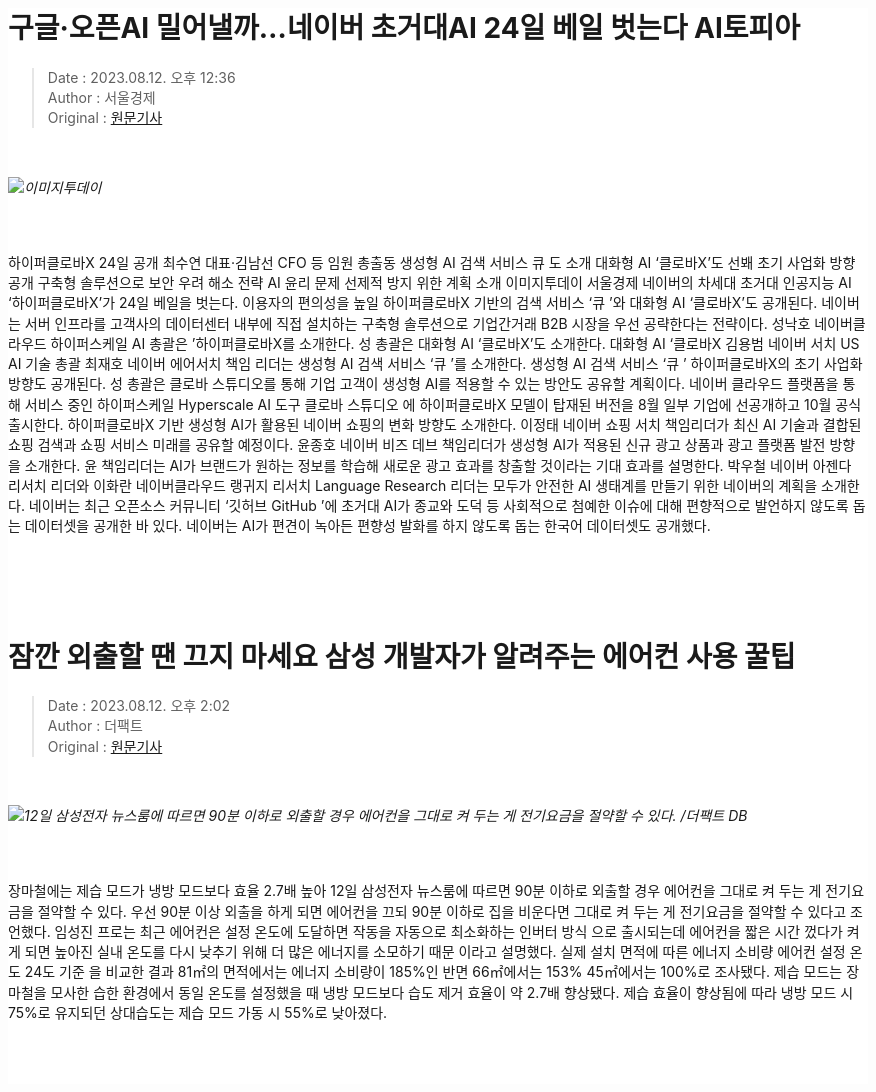   
# 구글·오픈AI 밀어낼까…네이버 초거대AI 24일 베일 벗는다 AI토피아  
  
> Date : 2023.08.12. 오후 12:36  
> Author : 서울경제  
> Original : [원문기사](https://n.news.naver.com/mnews/article/011/0004225806?sid=105)  
<br/>  
  
<img src="https://imgnews.pstatic.net/image/011/2023/08/12/0004225806_001_20230812123601033.jpeg?type=w647" id="img1"></img><em class="img_desc">이미지투데이</em>  
<br/><br/>  
  
하이퍼클로바X 24일 공개 최수연 대표·김남선 CFO 등 임원 총출동 생성형 AI 검색 서비스 큐 도 소개 대화형 AI ‘클로바X’도 선봬 초기 사업화 방향 공개 구축형 솔루션으로 보안 우려 해소 전략 AI 윤리 문제 선제적 방지 위한 계획 소개 이미지투데이 서울경제 네이버의 차세대 초거대 인공지능 AI ‘하이퍼클로바X’가 24일 베일을 벗는다.
이용자의 편의성을 높일 하이퍼클로바X 기반의 검색 서비스 ‘큐 ’와 대화형 AI ‘클로바X’도 공개된다.
네이버는 서버 인프라를 고객사의 데이터센터 내부에 직접 설치하는 구축형 솔루션으로 기업간거래 B2B 시장을 우선 공략한다는 전략이다.
성낙호 네이버클라우드 하이퍼스케일 AI 총괄은 ’하이퍼클로바X를 소개한다.
성 총괄은 대화형 AI ‘클로바X’도 소개한다.
대화형 AI ‘클로바X 김용범 네이버 서치 US AI 기술 총괄 최재호 네이버 에어서치 책임 리더는 생성형 AI 검색 서비스 ‘큐 ’를 소개한다.
생성형 AI 검색 서비스 ‘큐 ’ 하이퍼클로바X의 초기 사업화 방향도 공개된다.
성 총괄은 클로바 스튜디오를 통해 기업 고객이 생성형 AI를 적용할 수 있는 방안도 공유할 계획이다.
네이버 클라우드 플랫폼을 통해 서비스 중인 하이퍼스케일 Hyperscale AI 도구 클로바 스튜디오 에 하이퍼클로바X 모델이 탑재된 버전을 8월 일부 기업에 선공개하고 10월 공식 출시한다.
하이퍼클로바X 기반 생성형 AI가 활용된 네이버 쇼핑의 변화 방향도 소개한다.
이정태 네이버 쇼핑 서치 책임리더가 최신 AI 기술과 결합된 쇼핑 검색과 쇼핑 서비스 미래를 공유할 예정이다.
윤종호 네이버 비즈 데브 책임리더가 생성형 AI가 적용된 신규 광고 상품과 광고 플랫폼 발전 방향을 소개한다.
윤 책임리더는 AI가 브랜드가 원하는 정보를 학습해 새로운 광고 효과를 창출할 것이라는 기대 효과를 설명한다.
박우철 네이버 아젠다 리서치 리더와 이화란 네이버클라우드 랭귀지 리서치 Language Research 리더는 모두가 안전한 AI 생태계를 만들기 위한 네이버의 계획을 소개한다.
네이버는 최근 오픈소스 커뮤니티 ‘깃허브 GitHub ’에 초거대 AI가 종교와 도덕 등 사회적으로 첨예한 이슈에 대해 편향적으로 발언하지 않도록 돕는 데이터셋을 공개한 바 있다.
네이버는 AI가 편견이 녹아든 편향성 발화를 하지 않도록 돕는 한국어 데이터셋도 공개했다.  
<br/><br/><br/>  

  
# 잠깐 외출할 땐 끄지 마세요 삼성 개발자가 알려주는 에어컨 사용 꿀팁  
  
> Date : 2023.08.12. 오후 2:02  
> Author : 더팩트  
> Original : [원문기사](https://n.news.naver.com/mnews/article/629/0000232589?sid=105)  
<br/>  
  
<img src="https://imgnews.pstatic.net/image/629/2023/08/12/20234301691808909_20230812140203537.jpg?type=w647" id="img1"></img><em class="img_desc">12일 삼성전자 뉴스룸에 따르면 90분 이하로 외출할 경우 에어컨을 그대로 켜 두는 게 전기요금을 절약할 수 있다. /더팩트 DB</em>  
<br/><br/>  
  
장마철에는 제습 모드가 냉방 모드보다 효율 2.7배 높아 12일 삼성전자 뉴스룸에 따르면 90분 이하로 외출할 경우 에어컨을 그대로 켜 두는 게 전기요금을 절약할 수 있다.
우선 90분 이상 외출을 하게 되면 에어컨을 끄되 90분 이하로 집을 비운다면 그대로 켜 두는 게 전기요금을 절약할 수 있다고 조언했다.
임성진 프로는 최근 에어컨은 설정 온도에 도달하면 작동을 자동으로 최소화하는 인버터 방식 으로 출시되는데 에어컨을 짧은 시간 껐다가 켜게 되면 높아진 실내 온도를 다시 낮추기 위해 더 많은 에너지를 소모하기 때문 이라고 설명했다.
실제 설치 면적에 따른 에너지 소비량 에어컨 설정 온도 24도 기준 을 비교한 결과 81㎡의 면적에서는 에너지 소비량이 185%인 반면 66㎡에서는 153% 45㎡에서는 100%로 조사됐다.
제습 모드는 장마철을 모사한 습한 환경에서 동일 온도를 설정했을 때 냉방 모드보다 습도 제거 효율이 약 2.7배 향상됐다.
제습 효율이 향상됨에 따라 냉방 모드 시 75%로 유지되던 상대습도는 제습 모드 가동 시 55%로 낮아졌다.  
<br/><br/><br/>  
